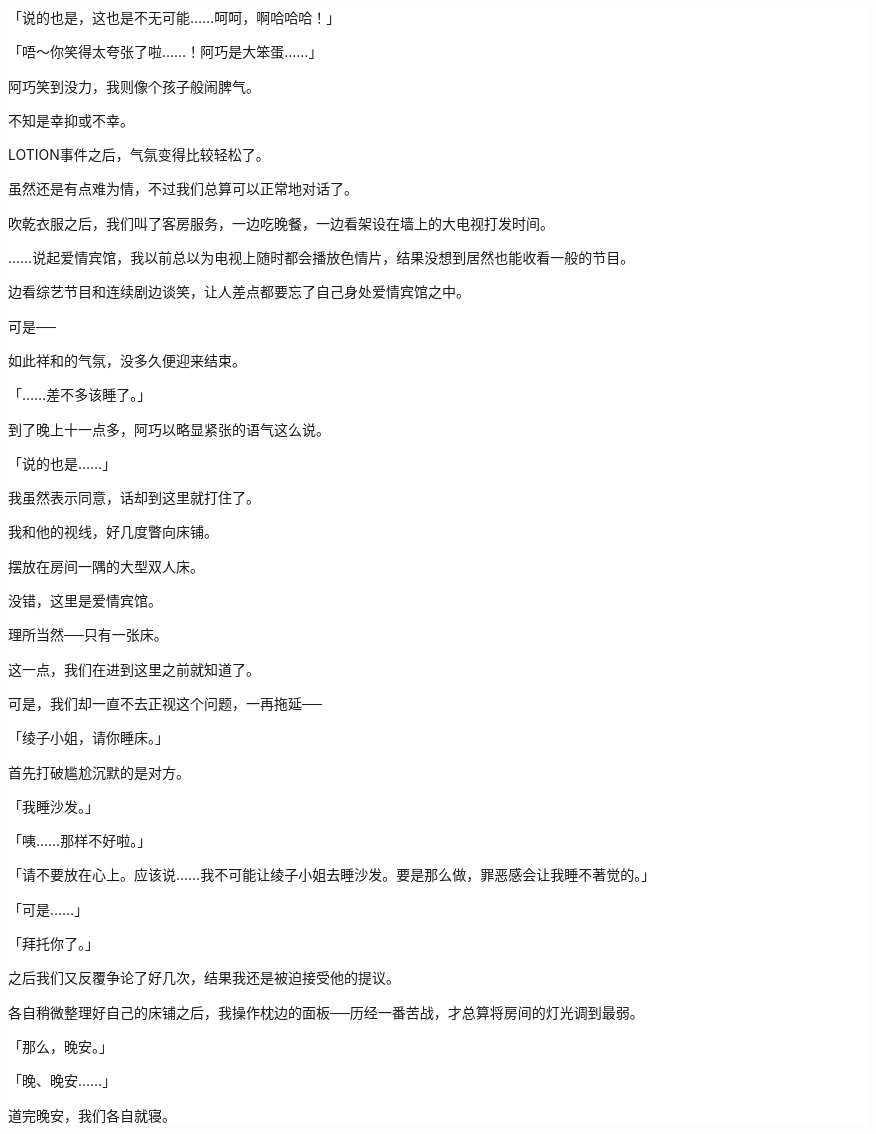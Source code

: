 「说的也是，这也是不无可能……呵呵，啊哈哈哈！」

「唔～你笑得太夸张了啦……！阿巧是大笨蛋……」

阿巧笑到没力，我则像个孩子般闹脾气。

不知是幸抑或不幸。

LOTION事件之后，气氛变得比较轻松了。

虽然还是有点难为情，不过我们总算可以正常地对话了。

吹乾衣服之后，我们叫了客房服务，一边吃晚餐，一边看架设在墙上的大电视打发时间。

……说起爱情宾馆，我以前总以为电视上随时都会播放色情片，结果没想到居然也能收看一般的节目。

边看综艺节目和连续剧边谈笑，让人差点都要忘了自己身处爱情宾馆之中。

可是──

如此祥和的气氛，没多久便迎来结束。

「……差不多该睡了。」

到了晚上十一点多，阿巧以略显紧张的语气这么说。

「说的也是……」

我虽然表示同意，话却到这里就打住了。

我和他的视线，好几度瞥向床铺。

摆放在房间一隅的大型双人床。

没错，这里是爱情宾馆。

理所当然──只有一张床。

这一点，我们在进到这里之前就知道了。

可是，我们却一直不去正视这个问题，一再拖延──

「绫子小姐，请你睡床。」

首先打破尴尬沉默的是对方。

「我睡沙发。」

「咦……那样不好啦。」

「请不要放在心上。应该说……我不可能让绫子小姐去睡沙发。要是那么做，罪恶感会让我睡不著觉的。」

「可是……」

「拜托你了。」

之后我们又反覆争论了好几次，结果我还是被迫接受他的提议。

各自稍微整理好自己的床铺之后，我操作枕边的面板──历经一番苦战，才总算将房间的灯光调到最弱。

「那么，晚安。」

「晚、晚安……」

道完晚安，我们各自就寝。
